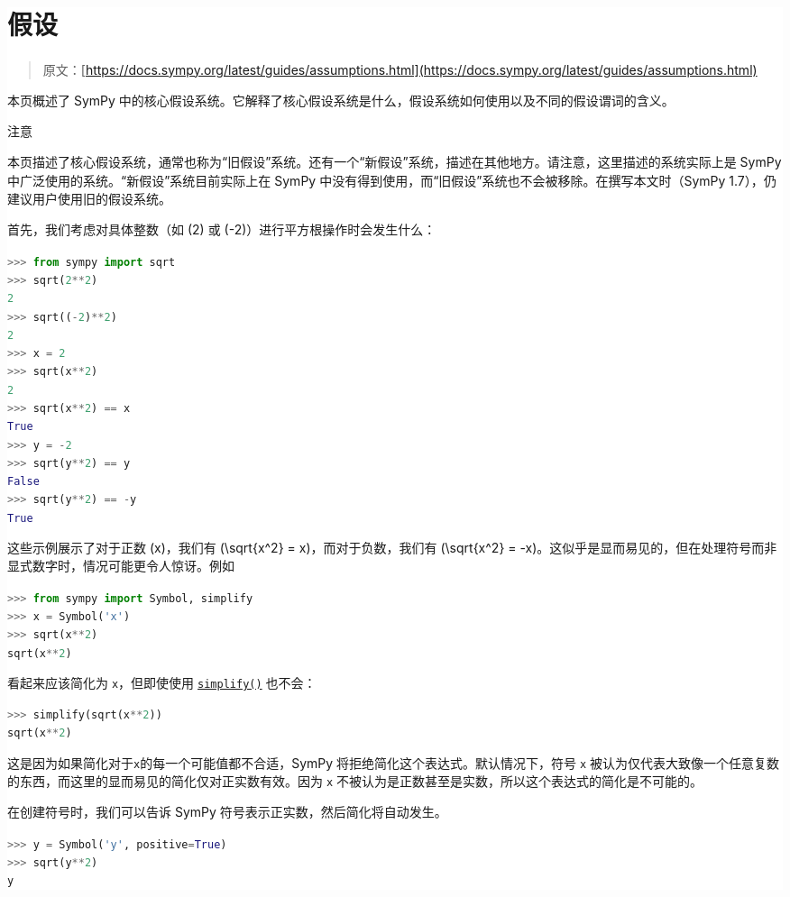# 假设

> 原文：[https://docs.sympy.org/latest/guides/assumptions.html](https://docs.sympy.org/latest/guides/assumptions.html)

本页概述了 SymPy 中的核心假设系统。它解释了核心假设系统是什么，假设系统如何使用以及不同的假设谓词的含义。

注意

本页描述了核心假设系统，通常也称为“旧假设”系统。还有一个“新假设”系统，描述在其他地方。请注意，这里描述的系统实际上是 SymPy 中广泛使用的系统。“新假设”系统目前实际上在 SymPy 中没有得到使用，而“旧假设”系统也不会被移除。在撰写本文时（SymPy 1.7），仍建议用户使用旧的假设系统。

首先，我们考虑对具体整数（如 \(2\) 或 \(-2\)）进行平方根操作时会发生什么：

```py
>>> from sympy import sqrt
>>> sqrt(2**2)
2
>>> sqrt((-2)**2)
2
>>> x = 2
>>> sqrt(x**2)
2
>>> sqrt(x**2) == x
True
>>> y = -2
>>> sqrt(y**2) == y
False
>>> sqrt(y**2) == -y
True 
```

这些示例展示了对于正数 \(x\)，我们有 \(\sqrt{x^2} = x\)，而对于负数，我们有 \(\sqrt{x^2} = -x\)。这似乎是显而易见的，但在处理符号而非显式数字时，情况可能更令人惊讶。例如

```py
>>> from sympy import Symbol, simplify
>>> x = Symbol('x')
>>> sqrt(x**2)
sqrt(x**2) 
```

看起来应该简化为 `x`，但即使使用 [`simplify()`](../modules/simplify/simplify.html#sympy.simplify.simplify.simplify "sympy.simplify.simplify.simplify") 也不会：

```py
>>> simplify(sqrt(x**2))
sqrt(x**2) 
```

这是因为如果简化对于`x`的每一个可能值都不合适，SymPy 将拒绝简化这个表达式。默认情况下，符号 `x` 被认为仅代表大致像一个任意复数的东西，而这里的显而易见的简化仅对正实数有效。因为 `x` 不被认为是正数甚至是实数，所以这个表达式的简化是不可能的。

在创建符号时，我们可以告诉 SymPy 符号表示正实数，然后简化将自动发生。

```py
>>> y = Symbol('y', positive=True)
>>> sqrt(y**2)
y 
```
